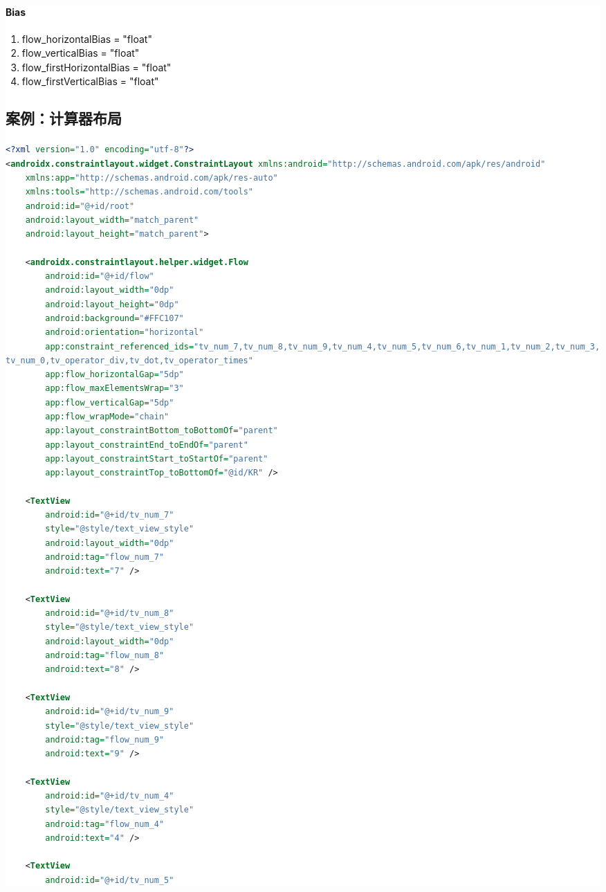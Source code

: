 #### Bias

1. flow_horizontalBias = "float"
2. flow_verticalBias = "float"
3. flow_firstHorizontalBias = "float"
4. flow_firstVerticalBias = "float"

## 案例：计算器布局

```xml
<?xml version="1.0" encoding="utf-8"?>
<androidx.constraintlayout.widget.ConstraintLayout xmlns:android="http://schemas.android.com/apk/res/android"
    xmlns:app="http://schemas.android.com/apk/res-auto"
    xmlns:tools="http://schemas.android.com/tools"
    android:id="@+id/root"
    android:layout_width="match_parent"
    android:layout_height="match_parent">
    
    <androidx.constraintlayout.helper.widget.Flow
        android:id="@+id/flow"
        android:layout_width="0dp"
        android:layout_height="0dp"
        android:background="#FFC107"
        android:orientation="horizontal"
        app:constraint_referenced_ids="tv_num_7,tv_num_8,tv_num_9,tv_num_4,tv_num_5,tv_num_6,tv_num_1,tv_num_2,tv_num_3,tv_num_0,tv_operator_div,tv_dot,tv_operator_times"
        app:flow_horizontalGap="5dp"
        app:flow_maxElementsWrap="3"
        app:flow_verticalGap="5dp"
        app:flow_wrapMode="chain"
        app:layout_constraintBottom_toBottomOf="parent"
        app:layout_constraintEnd_toEndOf="parent"
        app:layout_constraintStart_toStartOf="parent"
        app:layout_constraintTop_toBottomOf="@id/KR" />

    <TextView
        android:id="@+id/tv_num_7"
        style="@style/text_view_style"
        android:layout_width="0dp"
        android:tag="flow_num_7"
        android:text="7" />

    <TextView
        android:id="@+id/tv_num_8"
        style="@style/text_view_style"
        android:layout_width="0dp"
        android:tag="flow_num_8"
        android:text="8" />

    <TextView
        android:id="@+id/tv_num_9"
        style="@style/text_view_style"
        android:tag="flow_num_9"
        android:text="9" />

    <TextView
        android:id="@+id/tv_num_4"
        style="@style/text_view_style"
        android:tag="flow_num_4"
        android:text="4" />

    <TextView
        android:id="@+id/tv_num_5"
```